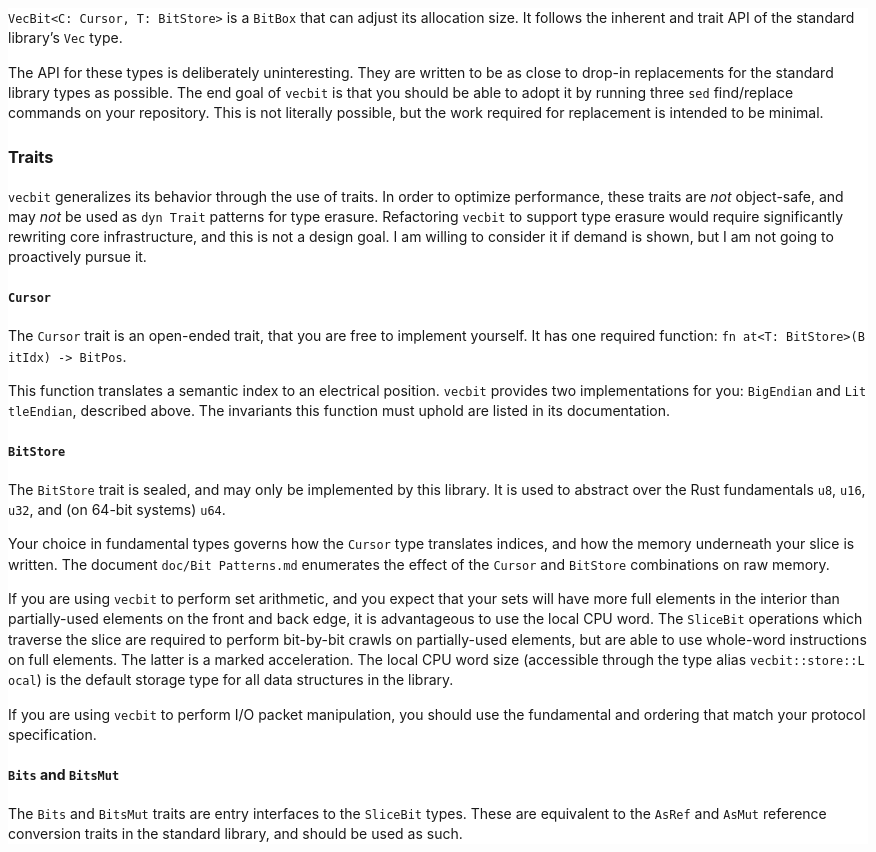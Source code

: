 `VecBit<C: Cursor, T: BitStore>` is a `BitBox` that can adjust its allocation
size. It follows the inherent and trait API of the standard library’s `Vec`
type.

The API for these types is deliberately uninteresting. They are written to be as
close to drop-in replacements for the standard library types as possible. The
end goal of `vecbit` is that you should be able to adopt it by running three
`sed` find/replace commands on your repository. This is not literally possible,
but the work required for replacement is intended to be minimal.

### Traits

`vecbit` generalizes its behavior through the use of traits. In order to
optimize performance, these traits are *not* object-safe, and may *not* be used
as `dyn Trait` patterns for type erasure. Refactoring `vecbit` to support type
erasure would require significantly rewriting core infrastructure, and this is
not a design goal. I am willing to consider it if demand is shown, but I am not
going to proactively pursue it.

#### `Cursor`

The `Cursor` trait is an open-ended trait, that you are free to implement
yourself. It has one required function: `fn at<T: BitStore>(BitIdx) -> BitPos`.

This function translates a semantic index to an electrical position. `vecbit`
provides two implementations for you: `BigEndian` and `LittleEndian`, described
above. The invariants this function must uphold are listed in its documentation.

#### `BitStore`

The `BitStore` trait is sealed, and may only be implemented by this library. It
is used to abstract over the Rust fundamentals `u8`, `u16`, `u32`, and (on
64-bit systems) `u64`.

Your choice in fundamental types governs how the `Cursor` type translates
indices, and how the memory underneath your slice is written. The document
`doc/Bit Patterns.md` enumerates the effect of the `Cursor` and `BitStore`
combinations on raw memory.

If you are using `vecbit` to perform set arithmetic, and you expect that your
sets will have more full elements in the interior than partially-used elements
on the front and back edge, it is advantageous to use the local CPU word. The
`SliceBit` operations which traverse the slice are required to perform
bit-by-bit crawls on partially-used elements, but are able to use whole-word
instructions on full elements. The latter is a marked acceleration. The local
CPU word size (accessible through the type alias `vecbit::store::Local`) is the
default storage type for all data structures in the library.

If you are using `vecbit` to perform I/O packet manipulation, you should use the
fundamental and ordering that match your protocol specification.

#### `Bits` and `BitsMut`

The `Bits` and `BitsMut` traits are entry interfaces to the `SliceBit` types.
These are equivalent to the `AsRef` and `AsMut` reference conversion traits in
the standard library, and should be used as such.
